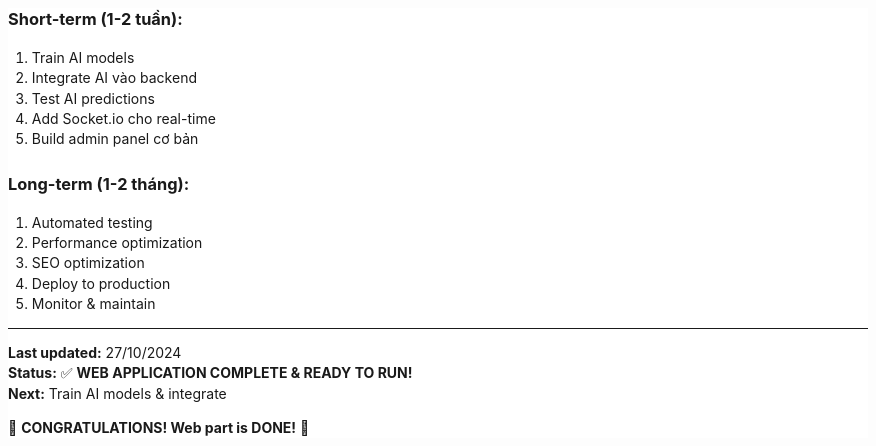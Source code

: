 ### Short-term (1-2 tuần):

1. Train AI models
2. Integrate AI vào backend
3. Test AI predictions
4. Add Socket.io cho real-time
5. Build admin panel cơ bản

### Long-term (1-2 tháng):

1. Automated testing
2. Performance optimization
3. SEO optimization
4. Deploy to production
5. Monitor & maintain

---

**Last updated:** 27/10/2024  
**Status:** ✅ **WEB APPLICATION COMPLETE & READY TO RUN!**  
**Next:** Train AI models & integrate

🎊 **CONGRATULATIONS! Web part is DONE!** 🎊
